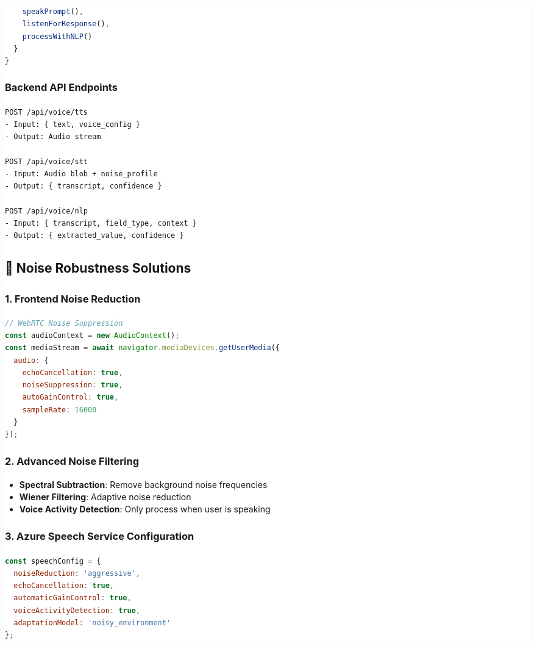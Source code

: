 ```javascript
    speakPrompt(),
    listenForResponse(),
    processWithNLP()
  }
}
```

### **Backend API Endpoints**
```
POST /api/voice/tts
- Input: { text, voice_config }
- Output: Audio stream

POST /api/voice/stt
- Input: Audio blob + noise_profile
- Output: { transcript, confidence }

POST /api/voice/nlp
- Input: { transcript, field_type, context }
- Output: { extracted_value, confidence }
```

## 🎵 **Noise Robustness Solutions**

### **1. Frontend Noise Reduction**
```javascript
// WebRTC Noise Suppression
const audioContext = new AudioContext();
const mediaStream = await navigator.mediaDevices.getUserMedia({
  audio: {
    echoCancellation: true,
    noiseSuppression: true,
    autoGainControl: true,
    sampleRate: 16000
  }
});
```

### **2. Advanced Noise Filtering**
- **Spectral Subtraction**: Remove background noise frequencies
- **Wiener Filtering**: Adaptive noise reduction
- **Voice Activity Detection**: Only process when user is speaking

### **3. Azure Speech Service Configuration**
```javascript
const speechConfig = {
  noiseReduction: 'aggressive',
  echoCancellation: true,
  automaticGainControl: true,
  voiceActivityDetection: true,
  adaptationModel: 'noisy_environment'
};
```
